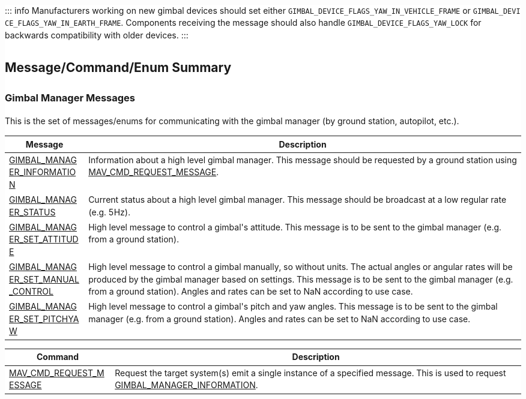 ::: info
Manufacturers working on new gimbal devices should set either `GIMBAL_DEVICE_FLAGS_YAW_IN_VEHICLE_FRAME` or `GIMBAL_DEVICE_FLAGS_YAW_IN_EARTH_FRAME`.
Components receiving the message should also handle `GIMBAL_DEVICE_FLAGS_YAW_LOCK` for backwards compatibility with older devices.
:::

## Message/Command/Enum Summary

### Gimbal Manager Messages

This is the set of messages/enums for communicating with the gimbal manager (by ground station, autopilot, etc.).

| Message                                                                                                                                    | Description                                                                                                                                                                                                                                                                                              |
| ------------------------------------------------------------------------------------------------------------------------------------------ | -------------------------------------------------------------------------------------------------------------------------------------------------------------------------------------------------------------------------------------------------------------------------------------------------------- |
| <a id="GIMBAL_MANAGER_INFORMATION"></a>[GIMBAL_MANAGER_INFORMATION](../messages/common.md#GIMBAL_MANAGER_INFORMATION)                      | Information about a high level gimbal manager. This message should be requested by a ground station using [MAV_CMD_REQUEST_MESSAGE](#MAV_CMD_REQUEST_MESSAGE).                                                                                                                                           |
| <a id="GIMBAL_MANAGER_STATUS"></a>[GIMBAL_MANAGER_STATUS](../messages/common.md#GIMBAL_MANAGER_STATUS)                                     | Current status about a high level gimbal manager. This message should be broadcast at a low regular rate (e.g. 5Hz).                                                                                                                                                                                     |
| <a id="GIMBAL_MANAGER_SET_ATTITUDE"></a>[GIMBAL_MANAGER_SET_ATTITUDE](../messages/common.md#GIMBAL_MANAGER_SET_ATTITUDE)                   | High level message to control a gimbal's attitude. This message is to be sent to the gimbal manager (e.g. from a ground station).                                                                                                                                                                        |
| <a id="GIMBAL_MANAGER_SET_MANUAL_CONTROL"></a>[GIMBAL_MANAGER_SET_MANUAL_CONTROL](../messages/common.md#GIMBAL_MANAGER_SET_MANUAL_CONTROL) | High level message to control a gimbal manually, so without units. The actual angles or angular rates will be produced by the gimbal manager based on settings. This message is to be sent to the gimbal manager (e.g. from a ground station). Angles and rates can be set to NaN according to use case. |
| <a id="GIMBAL_MANAGER_SET_PITCHYAW"></a>[GIMBAL_MANAGER_SET_PITCHYAW](../messages/common.md#GIMBAL_MANAGER_SET_PITCHYAW)                   | High level message to control a gimbal's pitch and yaw angles. This message is to be sent to the gimbal manager (e.g. from a ground station). Angles and rates can be set to NaN according to use case.                                                                                                  |

| Command                                                                                                                                                            | Description                                                                                                                                                                                                                                                                                                                                                                                                                                                                                        |
| ------------------------------------------------------------------------------------------------------------------------------------------------------------------ | -------------------------------------------------------------------------------------------------------------------------------------------------------------------------------------------------------------------------------------------------------------------------------------------------------------------------------------------------------------------------------------------------------------------------------------------------------------------------------------------------- |
| <a id="MAV_CMD_REQUEST_MESSAGE"></a>[MAV_CMD_REQUEST_MESSAGE](../messages/common.md#MAV_CMD_REQUEST_MESSAGE)                                                       | Request the target system(s) emit a single instance of a specified message. This is used to request [GIMBAL_MANAGER_INFORMATION](#GIMBAL_MANAGER_INFORMATION).                                                                                                                                                                                                                                                                                                                                     |